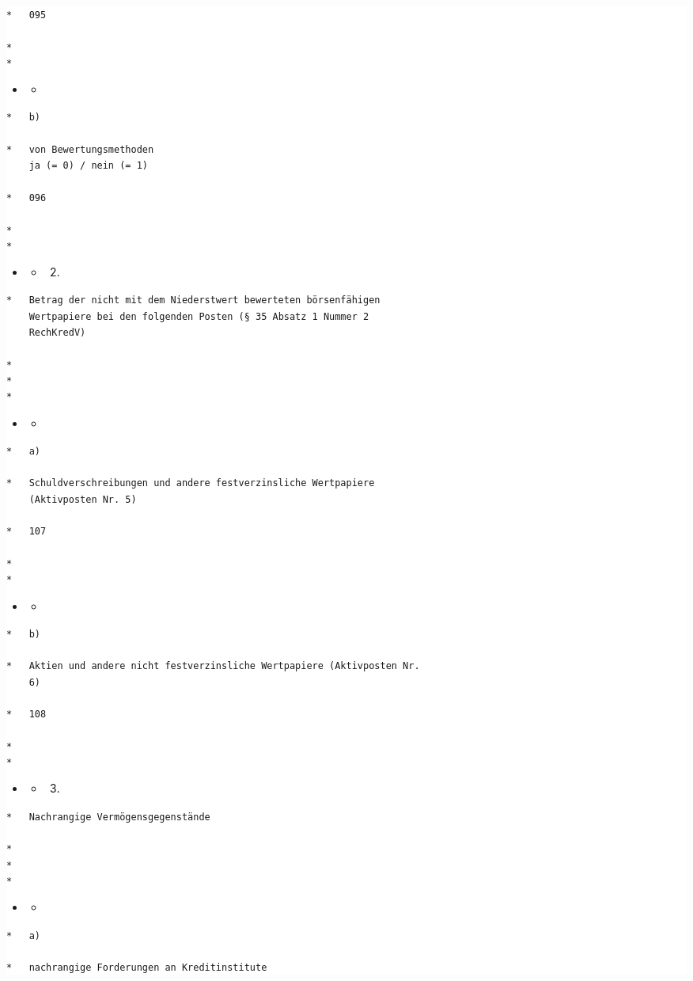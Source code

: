     *   095

    *
    *

*    *
    *   b)

    *   von Bewertungsmethoden
        ja (= 0) / nein (= 1)

    *   096

    *
    *

*    *   2.

    *   Betrag der nicht mit dem Niederstwert bewerteten börsenfähigen
        Wertpapiere bei den folgenden Posten (§ 35 Absatz 1 Nummer 2
        RechKredV)

    *
    *
    *

*    *
    *   a)

    *   Schuldverschreibungen und andere festverzinsliche Wertpapiere
        (Aktivposten Nr. 5)

    *   107

    *
    *

*    *
    *   b)

    *   Aktien und andere nicht festverzinsliche Wertpapiere (Aktivposten Nr.
        6)

    *   108

    *
    *

*    *   3.

    *   Nachrangige Vermögensgegenstände

    *
    *
    *

*    *
    *   a)

    *   nachrangige Forderungen an Kreditinstitute
